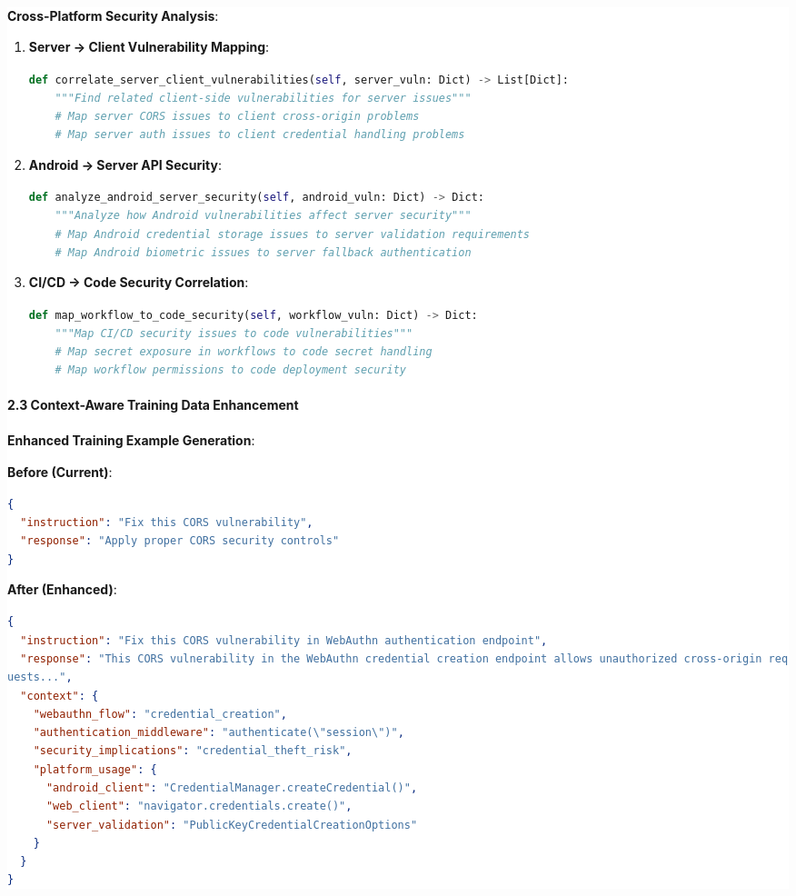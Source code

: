 **Cross-Platform Security Analysis**:

1. **Server → Client Vulnerability Mapping**:
   ```python
   def correlate_server_client_vulnerabilities(self, server_vuln: Dict) -> List[Dict]:
       """Find related client-side vulnerabilities for server issues"""
       # Map server CORS issues to client cross-origin problems
       # Map server auth issues to client credential handling problems
   ```

2. **Android → Server API Security**:
   ```python
   def analyze_android_server_security(self, android_vuln: Dict) -> Dict:
       """Analyze how Android vulnerabilities affect server security"""
       # Map Android credential storage issues to server validation requirements
       # Map Android biometric issues to server fallback authentication
   ```

3. **CI/CD → Code Security Correlation**:
   ```python
   def map_workflow_to_code_security(self, workflow_vuln: Dict) -> Dict:
       """Map CI/CD security issues to code vulnerabilities"""
       # Map secret exposure in workflows to code secret handling
       # Map workflow permissions to code deployment security
   ```

#### **2.3 Context-Aware Training Data Enhancement**

**Enhanced Training Example Generation**:

**Before (Current)**:
```json
{
  "instruction": "Fix this CORS vulnerability",
  "response": "Apply proper CORS security controls"
}
```

**After (Enhanced)**:
```json
{
  "instruction": "Fix this CORS vulnerability in WebAuthn authentication endpoint",
  "response": "This CORS vulnerability in the WebAuthn credential creation endpoint allows unauthorized cross-origin requests...",
  "context": {
    "webauthn_flow": "credential_creation",
    "authentication_middleware": "authenticate(\"session\")",
    "security_implications": "credential_theft_risk",
    "platform_usage": {
      "android_client": "CredentialManager.createCredential()",
      "web_client": "navigator.credentials.create()",
      "server_validation": "PublicKeyCredentialCreationOptions"
    }
  }
}
```
